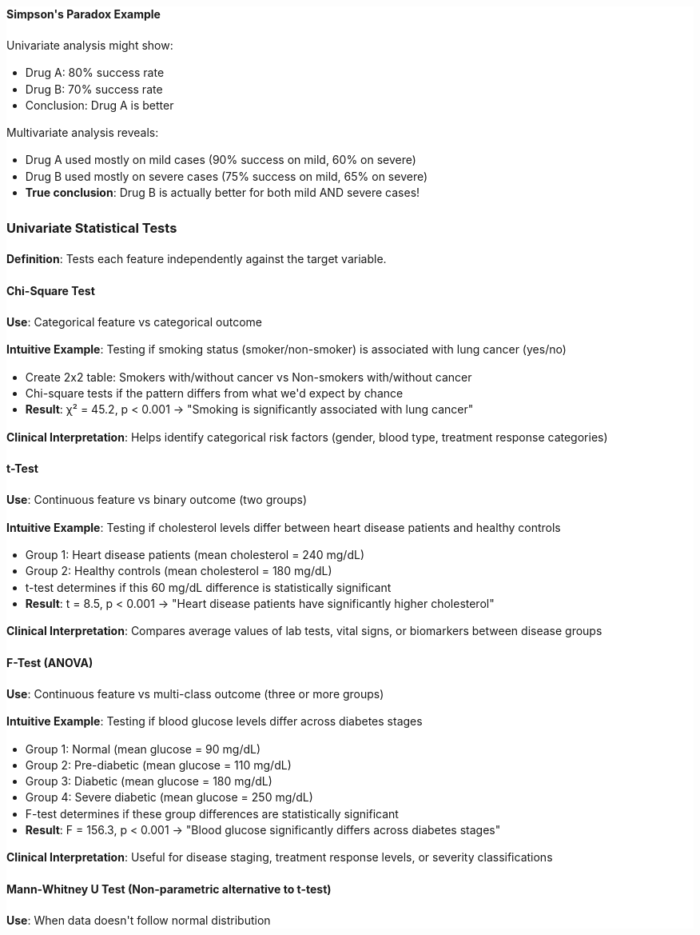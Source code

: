 #### **Simpson's Paradox Example**
Univariate analysis might show:
- Drug A: 80% success rate
- Drug B: 70% success rate
- Conclusion: Drug A is better

Multivariate analysis reveals:
- Drug A used mostly on mild cases (90% success on mild, 60% on severe)
- Drug B used mostly on severe cases (75% success on mild, 65% on severe)
- **True conclusion**: Drug B is actually better for both mild AND severe cases!

### **Univariate Statistical Tests**
**Definition**: Tests each feature independently against the target variable.

#### **Chi-Square Test**
**Use**: Categorical feature vs categorical outcome

**Intuitive Example**: Testing if smoking status (smoker/non-smoker) is associated with lung cancer (yes/no)
- Create 2x2 table: Smokers with/without cancer vs Non-smokers with/without cancer
- Chi-square tests if the pattern differs from what we'd expect by chance
- **Result**: χ² = 45.2, p < 0.001 → "Smoking is significantly associated with lung cancer"

**Clinical Interpretation**: Helps identify categorical risk factors (gender, blood type, treatment response categories)

#### **t-Test**
**Use**: Continuous feature vs binary outcome (two groups)

**Intuitive Example**: Testing if cholesterol levels differ between heart disease patients and healthy controls
- Group 1: Heart disease patients (mean cholesterol = 240 mg/dL)
- Group 2: Healthy controls (mean cholesterol = 180 mg/dL)
- t-test determines if this 60 mg/dL difference is statistically significant
- **Result**: t = 8.5, p < 0.001 → "Heart disease patients have significantly higher cholesterol"

**Clinical Interpretation**: Compares average values of lab tests, vital signs, or biomarkers between disease groups

#### **F-Test (ANOVA)**
**Use**: Continuous feature vs multi-class outcome (three or more groups)

**Intuitive Example**: Testing if blood glucose levels differ across diabetes stages
- Group 1: Normal (mean glucose = 90 mg/dL)
- Group 2: Pre-diabetic (mean glucose = 110 mg/dL)  
- Group 3: Diabetic (mean glucose = 180 mg/dL)
- Group 4: Severe diabetic (mean glucose = 250 mg/dL)
- F-test determines if these group differences are statistically significant
- **Result**: F = 156.3, p < 0.001 → "Blood glucose significantly differs across diabetes stages"

**Clinical Interpretation**: Useful for disease staging, treatment response levels, or severity classifications

#### **Mann-Whitney U Test (Non-parametric alternative to t-test)**
**Use**: When data doesn't follow normal distribution
